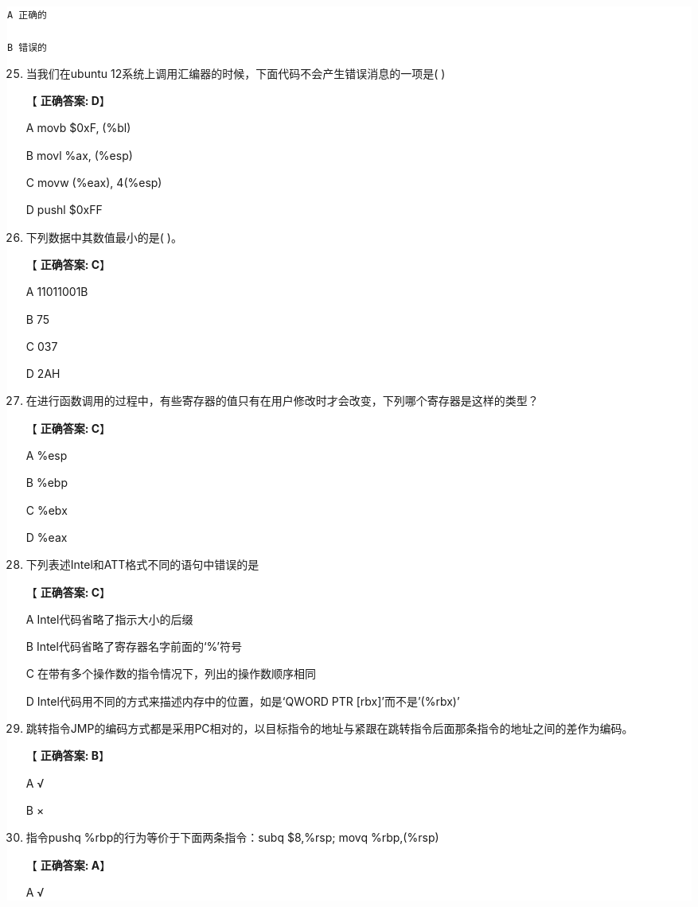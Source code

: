     A 正确的

    B 错误的

25. 当我们在ubuntu 12系统上调用汇编器的时候，下面代码不会产生错误消息的一项是( )

    【 **正确答案: D**】

    A movb $0xF, (%bl)

    B movl %ax, (%esp)

    C movw (%eax), 4(%esp)

    D pushl $0xFF

26. 下列数据中其数值最小的是( )。 

    【 **正确答案: C**】

    A 11011001B

    B 75

    C 037

    D 2AH

27. 在进行函数调用的过程中，有些寄存器的值只有在用户修改时才会改变，下列哪个寄存器是这样的类型？ 

    【 **正确答案: C**】

    A %esp

    B %ebp

    C %ebx

    D %eax

28. 下列表述Intel和ATT格式不同的语句中错误的是 

    【 **正确答案: C**】

    A Intel代码省略了指示大小的后缀

    B Intel代码省略了寄存器名字前面的‘%’符号

    C 在带有多个操作数的指令情况下，列出的操作数顺序相同

    D Intel代码用不同的方式来描述内存中的位置，如是‘QWORD PTR [rbx]’而不是’(%rbx)’

29. 跳转指令JMP的编码方式都是采用PC相对的，以目标指令的地址与紧跟在跳转指令后面那条指令的地址之间的差作为编码。 

    【 **正确答案: B**】

    A √

    B ×

30. 指令pushq %rbp的行为等价于下面两条指令：subq $8,%rsp; movq %rbp,(%rsp)

    【 **正确答案: A**】

    A √
